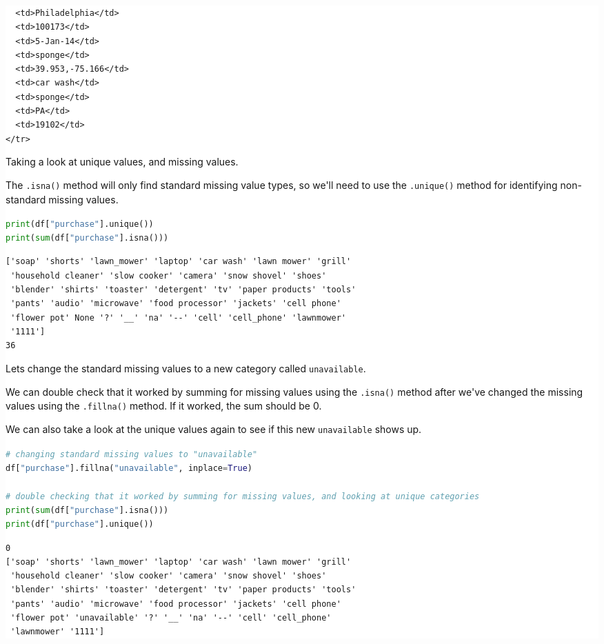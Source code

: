       <td>Philadelphia</td>
      <td>100173</td>
      <td>5-Jan-14</td>
      <td>sponge</td>
      <td>39.953,-75.166</td>
      <td>car wash</td>
      <td>sponge</td>
      <td>PA</td>
      <td>19102</td>
    </tr>
  </tbody>
</table>
</div>



Taking a look at unique values, and missing values.

The <code>.isna()</code> method will only find standard missing value types, so we'll need to use the <code>.unique()</code> method for identifying non-standard missing values.


```python
print(df["purchase"].unique())
print(sum(df["purchase"].isna()))
```

    ['soap' 'shorts' 'lawn_mower' 'laptop' 'car wash' 'lawn mower' 'grill'
     'household cleaner' 'slow cooker' 'camera' 'snow shovel' 'shoes'
     'blender' 'shirts' 'toaster' 'detergent' 'tv' 'paper products' 'tools'
     'pants' 'audio' 'microwave' 'food processor' 'jackets' 'cell phone'
     'flower pot' None '?' '__' 'na' '--' 'cell' 'cell_phone' 'lawnmower'
     '1111']
    36
    

Lets change the standard missing values to a new category called <code>unavailable</code>.

We can double check that it worked by summing for missing values using the <code>.isna()</code> method after we've changed the missing values using the <code>.fillna()</code> method. If it worked, the sum should be 0.

We can also take a look at the unique values again to see if this new <code>unavailable</code> shows up.


```python
# changing standard missing values to "unavailable"
df["purchase"].fillna("unavailable", inplace=True)

# double checking that it worked by summing for missing values, and looking at unique categories
print(sum(df["purchase"].isna()))
print(df["purchase"].unique())
```

    0
    ['soap' 'shorts' 'lawn_mower' 'laptop' 'car wash' 'lawn mower' 'grill'
     'household cleaner' 'slow cooker' 'camera' 'snow shovel' 'shoes'
     'blender' 'shirts' 'toaster' 'detergent' 'tv' 'paper products' 'tools'
     'pants' 'audio' 'microwave' 'food processor' 'jackets' 'cell phone'
     'flower pot' 'unavailable' '?' '__' 'na' '--' 'cell' 'cell_phone'
     'lawnmower' '1111']
    